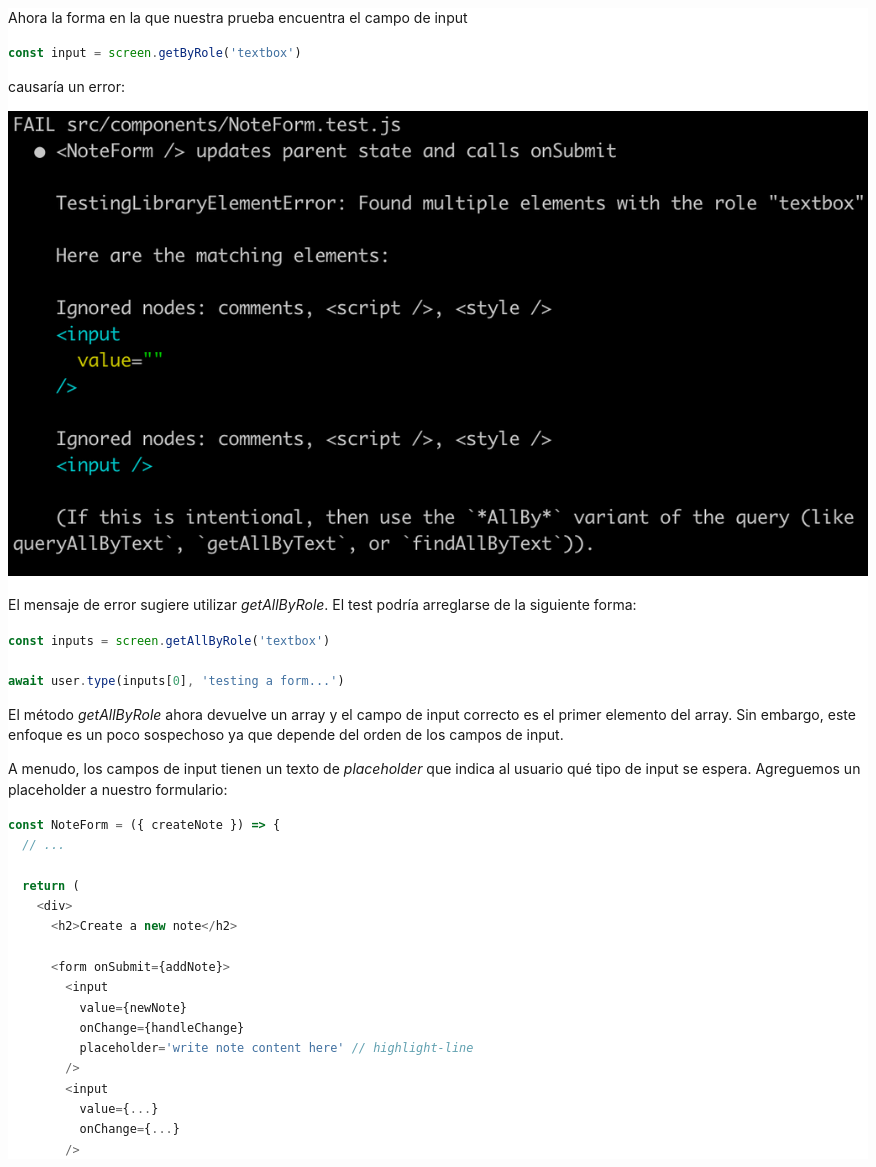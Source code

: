 Ahora la forma en la que nuestra prueba encuentra el campo de input

```js
const input = screen.getByRole('textbox')
```

causaría un error:

![error de node que muestra dos elementos con rol textbox ya que usamos getByRole](../../images/5/40.png)

El mensaje de error sugiere utilizar <i>getAllByRole</i>. El test podría arreglarse de la siguiente forma:

```js
const inputs = screen.getAllByRole('textbox')

await user.type(inputs[0], 'testing a form...')
```

El método <i>getAllByRole</i> ahora devuelve un array y el campo de input correcto es el primer elemento del array. Sin embargo, este enfoque es un poco sospechoso ya que depende del orden de los campos de input.

A menudo, los campos de input tienen un texto de <i>placeholder</i> que indica al usuario qué tipo de input se espera. Agreguemos un placeholder a nuestro formulario:

```js
const NoteForm = ({ createNote }) => {
  // ...

  return (
    <div>
      <h2>Create a new note</h2>

      <form onSubmit={addNote}>
        <input
          value={newNote}
          onChange={handleChange}
          placeholder='write note content here' // highlight-line 
        />
        <input
          value={...}
          onChange={...}
        />    
```